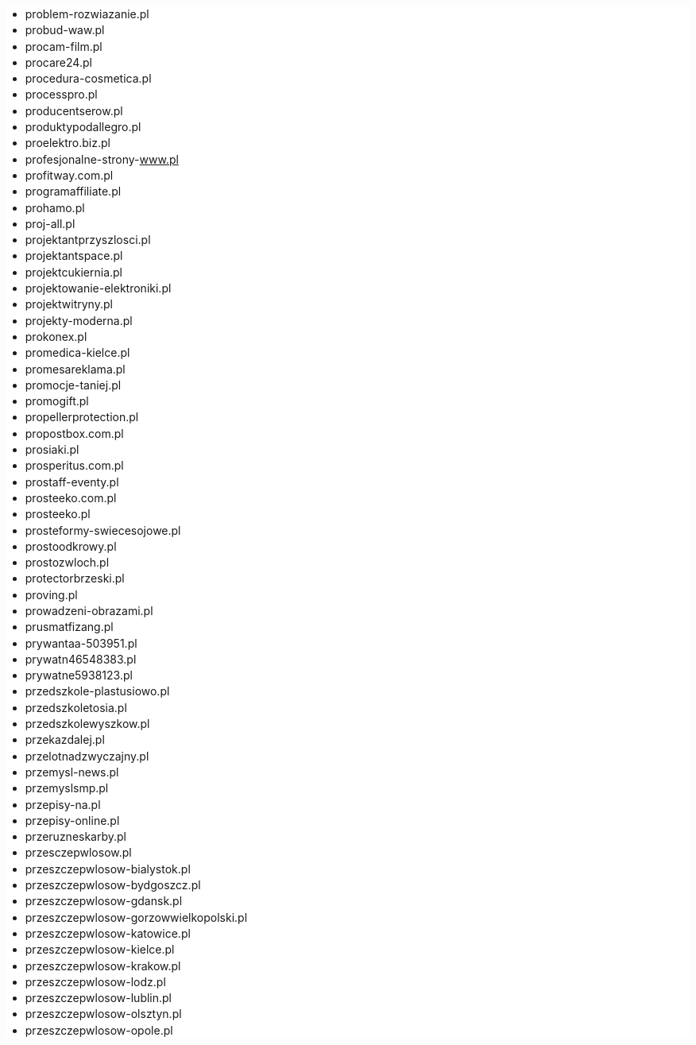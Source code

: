 - problem-rozwiazanie.pl
- probud-waw.pl
- procam-film.pl
- procare24.pl
- procedura-cosmetica.pl
- processpro.pl
- producentserow.pl
- produktypodallegro.pl
- proelektro.biz.pl
- profesjonalne-strony-www.pl
- profitway.com.pl
- programaffiliate.pl
- prohamo.pl
- proj-all.pl
- projektantprzyszlosci.pl
- projektantspace.pl
- projektcukiernia.pl
- projektowanie-elektroniki.pl
- projektwitryny.pl
- projekty-moderna.pl
- prokonex.pl
- promedica-kielce.pl
- promesareklama.pl
- promocje-taniej.pl
- promogift.pl
- propellerprotection.pl
- propostbox.com.pl
- prosiaki.pl
- prosperitus.com.pl
- prostaff-eventy.pl
- prosteeko.com.pl
- prosteeko.pl
- prosteformy-swiecesojowe.pl
- prostoodkrowy.pl
- prostozwloch.pl
- protectorbrzeski.pl
- proving.pl
- prowadzeni-obrazami.pl
- prusmatfizang.pl
- prywantaa-503951.pl
- prywatn46548383.pl
- prywatne5938123.pl
- przedszkole-plastusiowo.pl
- przedszkoletosia.pl
- przedszkolewyszkow.pl
- przekazdalej.pl
- przelotnadzwyczajny.pl
- przemysl-news.pl
- przemyslsmp.pl
- przepisy-na.pl
- przepisy-online.pl
- przeruzneskarby.pl
- przesczepwlosow.pl
- przeszczepwlosow-bialystok.pl
- przeszczepwlosow-bydgoszcz.pl
- przeszczepwlosow-gdansk.pl
- przeszczepwlosow-gorzowwielkopolski.pl
- przeszczepwlosow-katowice.pl
- przeszczepwlosow-kielce.pl
- przeszczepwlosow-krakow.pl
- przeszczepwlosow-lodz.pl
- przeszczepwlosow-lublin.pl
- przeszczepwlosow-olsztyn.pl
- przeszczepwlosow-opole.pl